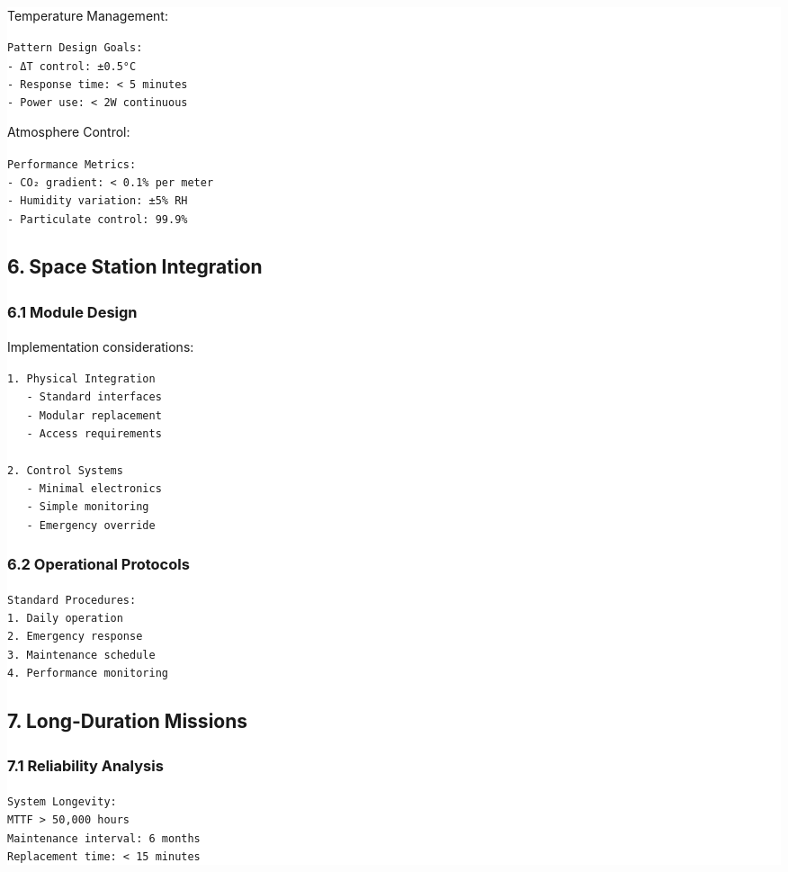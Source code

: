 Temperature Management:

```
Pattern Design Goals:
- ΔT control: ±0.5°C
- Response time: < 5 minutes
- Power use: < 2W continuous
```

Atmosphere Control:

```
Performance Metrics:
- CO₂ gradient: < 0.1% per meter
- Humidity variation: ±5% RH
- Particulate control: 99.9%
```

## 6. Space Station Integration

### 6.1 Module Design

Implementation considerations:

```
1. Physical Integration
   - Standard interfaces
   - Modular replacement
   - Access requirements

2. Control Systems
   - Minimal electronics
   - Simple monitoring
   - Emergency override
```

### 6.2 Operational Protocols

```
Standard Procedures:
1. Daily operation
2. Emergency response
3. Maintenance schedule
4. Performance monitoring
```

## 7. Long-Duration Missions

### 7.1 Reliability Analysis

```
System Longevity:
MTTF > 50,000 hours
Maintenance interval: 6 months
Replacement time: < 15 minutes
```
